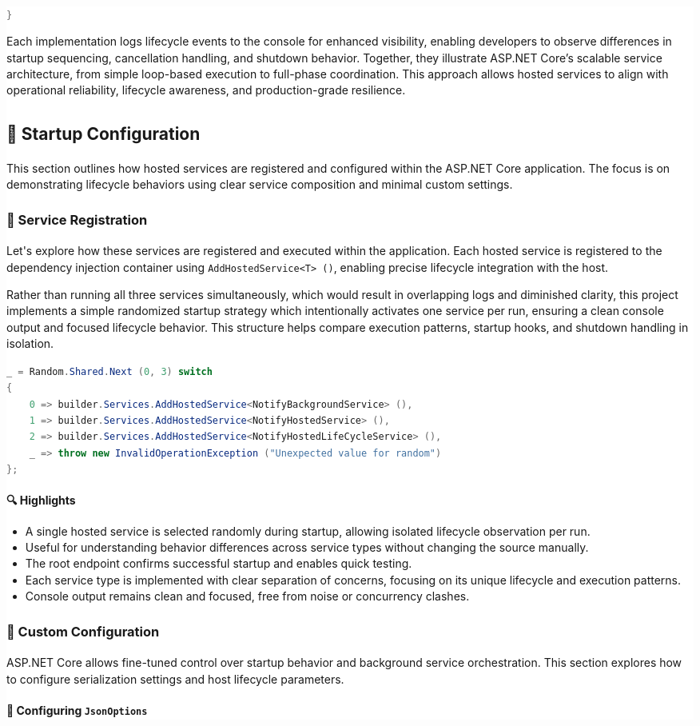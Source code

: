 ```csharp
}
```

Each implementation logs lifecycle events to the console for enhanced visibility, enabling developers to observe differences in startup sequencing, cancellation handling, and shutdown behavior. Together, they illustrate ASP.NET Core’s scalable service architecture, from simple loop-based execution to full-phase coordination. This approach allows hosted services to align with operational reliability, lifecycle awareness, and production-grade resilience.

## 🧱 Startup Configuration

This section outlines how hosted services are registered and configured within the ASP.NET Core application. The focus is on demonstrating lifecycle behaviors using clear service composition and minimal custom settings.

### 🧱 Service Registration

Let's explore how these services are registered and executed within the application. Each hosted service is registered to the dependency injection container using `AddHostedService<T> ()`, enabling precise lifecycle integration with the host.

Rather than running all three services simultaneously, which would result in overlapping logs and diminished clarity, this project implements a simple randomized startup strategy which intentionally activates one service per run, ensuring a clean console output and focused lifecycle behavior. This structure helps compare execution patterns, startup hooks, and shutdown handling in isolation.

```csharp
_ = Random.Shared.Next (0, 3) switch
{
	0 => builder.Services.AddHostedService<NotifyBackgroundService> (),
	1 => builder.Services.AddHostedService<NotifyHostedService> (),
	2 => builder.Services.AddHostedService<NotifyHostedLifeCycleService> (),
	_ => throw new InvalidOperationException ("Unexpected value for random")
};
```

#### 🔍 Highlights

- A single hosted service is selected randomly during startup, allowing isolated lifecycle observation per run.
- Useful for understanding behavior differences across service types without changing the source manually.
- The root endpoint confirms successful startup and enables quick testing.
- Each service type is implemented with clear separation of concerns, focusing on its unique lifecycle and execution patterns.
- Console output remains clean and focused, free from noise or concurrency clashes.

### 🧱 Custom Configuration

ASP.NET Core allows fine-tuned control over startup behavior and background service orchestration. This section explores how to configure serialization settings and host lifecycle parameters.

#### 🧱 Configuring `JsonOptions`
